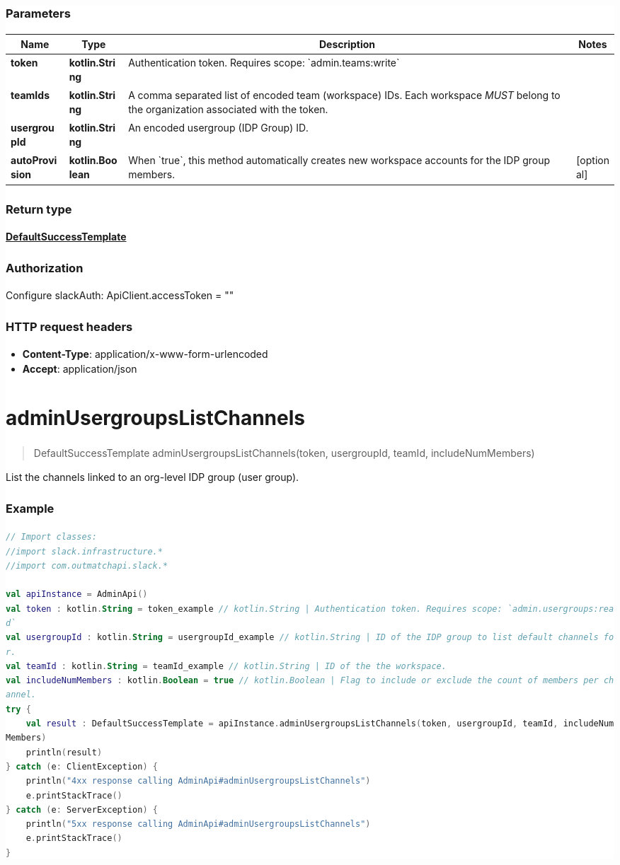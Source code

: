 ### Parameters

Name | Type | Description  | Notes
------------- | ------------- | ------------- | -------------
 **token** | **kotlin.String**| Authentication token. Requires scope: &#x60;admin.teams:write&#x60; |
 **teamIds** | **kotlin.String**| A comma separated list of encoded team (workspace) IDs. Each workspace *MUST* belong to the organization associated with the token. |
 **usergroupId** | **kotlin.String**| An encoded usergroup (IDP Group) ID. |
 **autoProvision** | **kotlin.Boolean**| When &#x60;true&#x60;, this method automatically creates new workspace accounts for the IDP group members. | [optional]

### Return type

[**DefaultSuccessTemplate**](DefaultSuccessTemplate.md)

### Authorization


Configure slackAuth:
    ApiClient.accessToken = ""

### HTTP request headers

 - **Content-Type**: application/x-www-form-urlencoded
 - **Accept**: application/json

<a name="adminUsergroupsListChannels"></a>
# **adminUsergroupsListChannels**
> DefaultSuccessTemplate adminUsergroupsListChannels(token, usergroupId, teamId, includeNumMembers)



List the channels linked to an org-level IDP group (user group).

### Example
```kotlin
// Import classes:
//import slack.infrastructure.*
//import com.outmatchapi.slack.*

val apiInstance = AdminApi()
val token : kotlin.String = token_example // kotlin.String | Authentication token. Requires scope: `admin.usergroups:read`
val usergroupId : kotlin.String = usergroupId_example // kotlin.String | ID of the IDP group to list default channels for.
val teamId : kotlin.String = teamId_example // kotlin.String | ID of the the workspace.
val includeNumMembers : kotlin.Boolean = true // kotlin.Boolean | Flag to include or exclude the count of members per channel.
try {
    val result : DefaultSuccessTemplate = apiInstance.adminUsergroupsListChannels(token, usergroupId, teamId, includeNumMembers)
    println(result)
} catch (e: ClientException) {
    println("4xx response calling AdminApi#adminUsergroupsListChannels")
    e.printStackTrace()
} catch (e: ServerException) {
    println("5xx response calling AdminApi#adminUsergroupsListChannels")
    e.printStackTrace()
}
```
